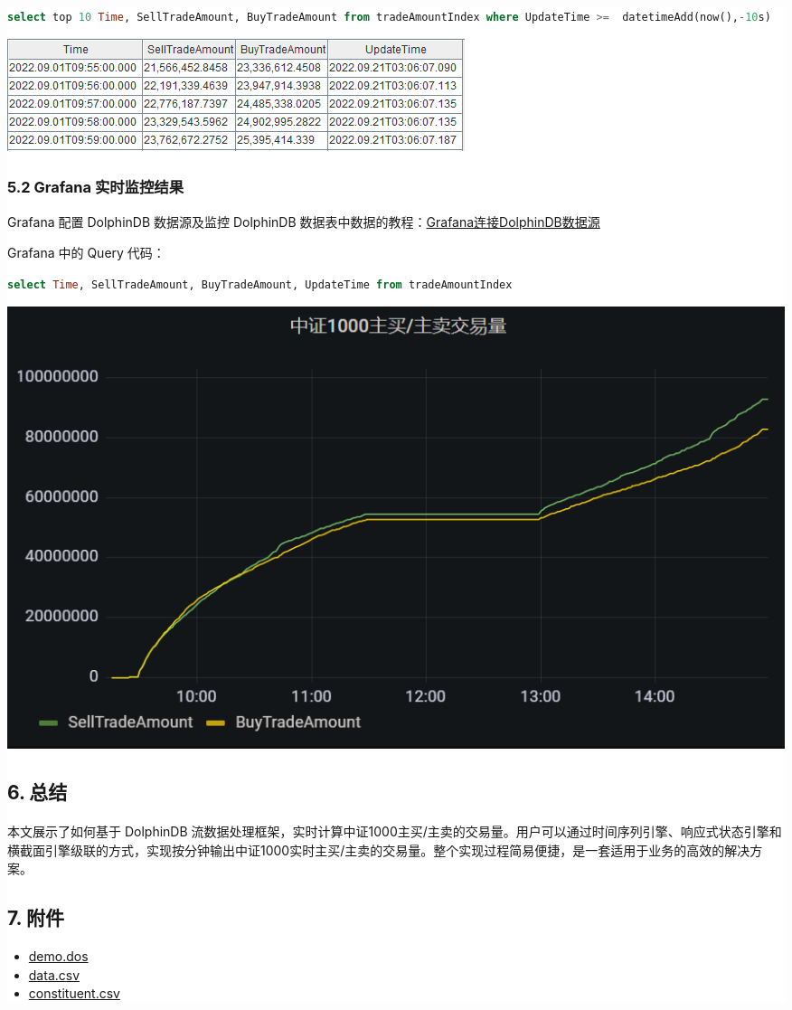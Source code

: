 ```SQL
select top 10 Time, SellTradeAmount, BuyTradeAmount from tradeAmountIndex where UpdateTime >=  datetimeAdd(now(),-10s)
```

![](images/csi_1000/CSI_1000_2.png)

### 5.2 Grafana 实时监控结果

Grafana 配置 DolphinDB 数据源及监控 DolphinDB 数据表中数据的教程：[Grafana连接DolphinDB数据源](https://gitee.com/dolphindb/grafana-datasource)

Grafana 中的 Query 代码：

```SQL
select Time, SellTradeAmount, BuyTradeAmount, UpdateTime from tradeAmountIndex
```

![](images/csi_1000/CSI_1000_3.png)

## 6. 总结

本文展示了如何基于 DolphinDB 流数据处理框架，实时计算中证1000主买/主卖的交易量。用户可以通过时间序列引擎、响应式状态引擎和横截面引擎级联的方式，实现按分钟输出中证1000实时主买/主卖的交易量。整个实现过程简易便捷，是一套适用于业务的高效的解决方案。

## 7. 附件
- [demo.dos](script/csi_1000.dos)
- [data.csv](data/csi_1000/data.csv)
- [constituent.csv](data/csi_1000/constituent.csv)